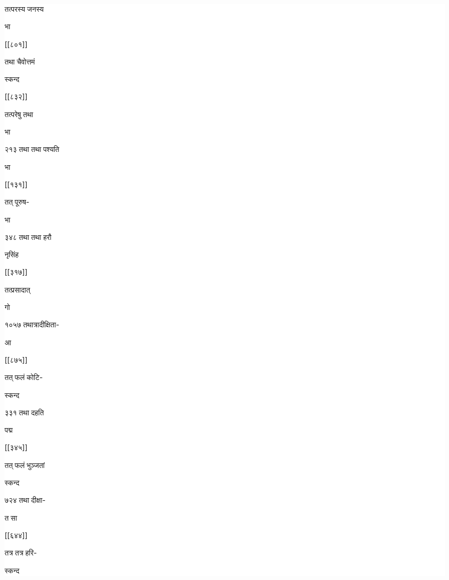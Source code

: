 तत्परस्य जनस्य 

भा 

[[८०१]]

तथा चैवोत्तमं 

स्कन्द 

[[८३२]]

तत्परेषु तथा 

भा 

२१३ तथा तथा पश्यति 

भा 

[[१३१]]

तत् पूरुष- 

भा 

३४८ तथा तथा हरौ 

नृसिंह 

[[३१७]]

तत्प्रसादात् 

गो 

१०५७ तथात्रादीक्षिता- 

आ 

[[८७५]]

तत् फलं कोटि- 

स्कन्द 

३३१ तथा दहति 

पद्म 

[[३४५]]

तत् फलं भुञ्जतां 

स्कन्द 

७२४ तथा दीक्षा- 

त सा 

[[६४४]]

तत्र तत्र हरि- 

स्कन्द 
